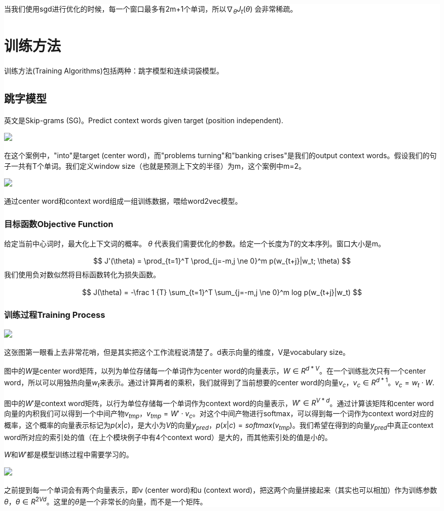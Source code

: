 当我们使用sgd进行优化的时候，每一个窗口最多有2m+1个单词，所以$\nabla_{\theta} J_{t}(\theta)$ 会非常稀疏。



# 训练方法

训练方法(Training Algorithms)包括两种：跳字模型和连续词袋模型。

## 跳字模型

英文是Skip-grams (SG)。Predict context words given target (position independent). 

<img src="https://i.postimg.cc/Y24FPnyX/w2v-context.png" height="200">

在这个案例中，"into"是target (center word)，而"problems turning"和"banking crises"是我们的output context words。假设我们的句子一共有T个单词。我们定义window size（也就是预测上下文的半径）为m，这个案例中m=2。

<img src="https://i.postimg.cc/j2JRhJcX/w2v-pair.png" height = "300">

通过center word和context word组成一组训练数据，喂给word2vec模型。

### 目标函数Objective Function

给定当前中心词时，最大化上下文词的概率。 $\theta$ 代表我们需要优化的参数。给定一个长度为$T$的文本序列。窗口大小是m。 

$$
J'(\theta) = \prod_{t=1}^T \prod_{j=-m,j \ne 0}^m p(w_{t+j}|w_t; \theta)
$$
我们使用负对数似然将目标函数转化为损失函数。

$$
J(\theta) = -\frac 1 {T} \sum_{t=1}^T \sum_{j=-m,j \ne 0}^m log p(w_{t+j}|w_t)
$$

### 训练过程Training Process

<img src="https://i.postimg.cc/FHxkS27K/w2v-skipgram.jpg" height="500">

这张图第一眼看上去非常花哨，但是其实把这个工作流程说清楚了。d表示向量的维度，V是vocabulary size。

图中的$W$是center word矩阵，以列为单位存储每一个单词作为center word的向量表示，$W \in R^{d*V}$。在一个训练批次只有一个center word，所以可以用独热向量$w_t$来表示。通过计算两者的乘积，我们就得到了当前想要的center word的向量$v_c$，$v_c \in R^{d*1}$。$v_c = w_t \cdot W$. 

图中的$W'$是context word矩阵，以行为单位存储每一个单词作为context word的向量表示，$W' \in R^{V*d}$。通过计算该矩阵和center word向量的内积我们可以得到一个中间产物$v_{tmp}$，$v_{tmp} = W' \cdot v_c$。对这个中间产物进行softmax，可以得到每一个词作为context word对应的概率，这个概率的向量表示标记为$p(x|c)$，是大小为$V$的向量$y_{pred}$，$p(x|c) = softmax(v_{tmp})$。我们希望在得到的向量$y_{pred}$中真正context word所对应的索引处的值（在上个模块例子中有4个context word）是大的，而其他索引处的值是小的。

$W$和$W'$都是模型训练过程中需要学习的。

<img src="https://i.postimg.cc/4NV9fKGV/w2v-theta.jpg" height="200">

之前提到每一个单词会有两个向量表示，即v (center word)和u (context word)，把这两个向量拼接起来（其实也可以相加）作为训练参数$\theta$，$\theta \in R^{2Vd}$。这里的$\theta$是一个非常长的向量，而不是一个矩阵。
